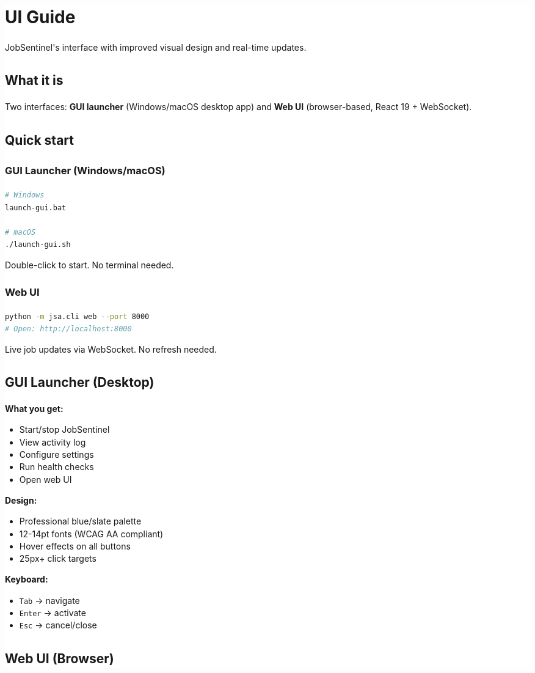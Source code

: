 # UI Guide

JobSentinel's interface with improved visual design and real-time updates.

## What it is

Two interfaces: **GUI launcher** (Windows/macOS desktop app) and **Web UI** (browser-based, React 19 + WebSocket).

## Quick start

### GUI Launcher (Windows/macOS)
```bash
# Windows
launch-gui.bat

# macOS
./launch-gui.sh
```

Double-click to start. No terminal needed.

### Web UI
```bash
python -m jsa.cli web --port 8000
# Open: http://localhost:8000
```

Live job updates via WebSocket. No refresh needed.

## GUI Launcher (Desktop)

**What you get:**
- Start/stop JobSentinel
- View activity log
- Configure settings
- Run health checks
- Open web UI

**Design:**
- Professional blue/slate palette
- 12-14pt fonts (WCAG AA compliant)
- Hover effects on all buttons
- 25px+ click targets

**Keyboard:**
- `Tab` → navigate
- `Enter` → activate
- `Esc` → cancel/close

## Web UI (Browser)
